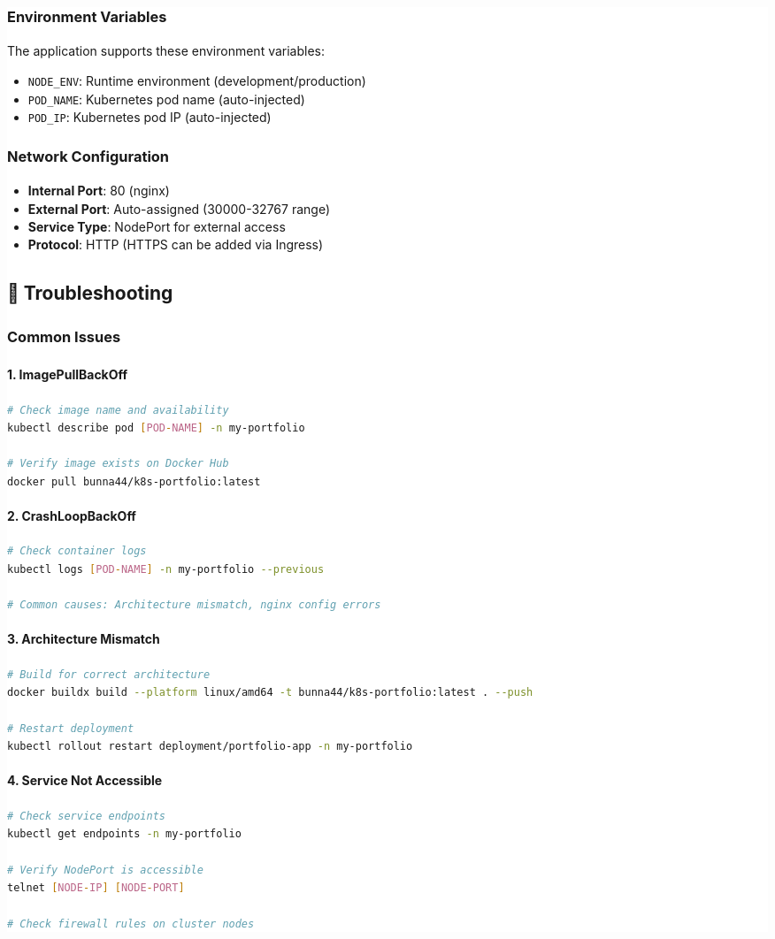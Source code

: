 ### Environment Variables

The application supports these environment variables:

- `NODE_ENV`: Runtime environment (development/production)
- `POD_NAME`: Kubernetes pod name (auto-injected)
- `POD_IP`: Kubernetes pod IP (auto-injected)

### Network Configuration

- **Internal Port**: 80 (nginx)
- **External Port**: Auto-assigned (30000-32767 range)
- **Service Type**: NodePort for external access
- **Protocol**: HTTP (HTTPS can be added via Ingress)

## 🔧 Troubleshooting

### Common Issues

#### 1. ImagePullBackOff
```bash
# Check image name and availability
kubectl describe pod [POD-NAME] -n my-portfolio

# Verify image exists on Docker Hub
docker pull bunna44/k8s-portfolio:latest
```

#### 2. CrashLoopBackOff
```bash
# Check container logs
kubectl logs [POD-NAME] -n my-portfolio --previous

# Common causes: Architecture mismatch, nginx config errors
```

#### 3. Architecture Mismatch
```bash
# Build for correct architecture
docker buildx build --platform linux/amd64 -t bunna44/k8s-portfolio:latest . --push

# Restart deployment
kubectl rollout restart deployment/portfolio-app -n my-portfolio
```

#### 4. Service Not Accessible
```bash
# Check service endpoints
kubectl get endpoints -n my-portfolio

# Verify NodePort is accessible
telnet [NODE-IP] [NODE-PORT]

# Check firewall rules on cluster nodes
```
